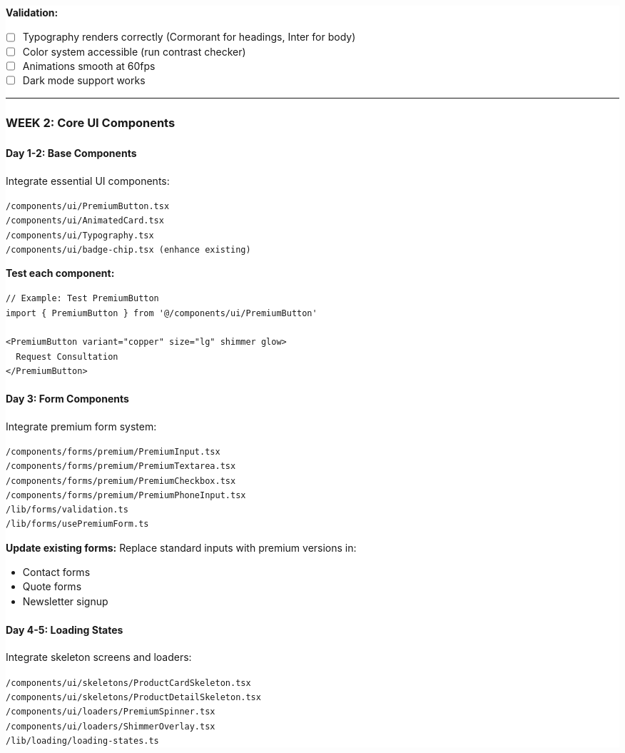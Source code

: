 
**Validation:**
- [ ] Typography renders correctly (Cormorant for headings, Inter for body)
- [ ] Color system accessible (run contrast checker)
- [ ] Animations smooth at 60fps
- [ ] Dark mode support works

---

### **WEEK 2: Core UI Components**

#### **Day 1-2: Base Components**

Integrate essential UI components:
```
/components/ui/PremiumButton.tsx
/components/ui/AnimatedCard.tsx
/components/ui/Typography.tsx
/components/ui/badge-chip.tsx (enhance existing)
```

**Test each component:**
```tsx
// Example: Test PremiumButton
import { PremiumButton } from '@/components/ui/PremiumButton'

<PremiumButton variant="copper" size="lg" shimmer glow>
  Request Consultation
</PremiumButton>
```

#### **Day 3: Form Components**

Integrate premium form system:
```
/components/forms/premium/PremiumInput.tsx
/components/forms/premium/PremiumTextarea.tsx
/components/forms/premium/PremiumCheckbox.tsx
/components/forms/premium/PremiumPhoneInput.tsx
/lib/forms/validation.ts
/lib/forms/usePremiumForm.ts
```

**Update existing forms:**
Replace standard inputs with premium versions in:
- Contact forms
- Quote forms
- Newsletter signup

#### **Day 4-5: Loading States**

Integrate skeleton screens and loaders:
```
/components/ui/skeletons/ProductCardSkeleton.tsx
/components/ui/skeletons/ProductDetailSkeleton.tsx
/components/ui/loaders/PremiumSpinner.tsx
/components/ui/loaders/ShimmerOverlay.tsx
/lib/loading/loading-states.ts
```
